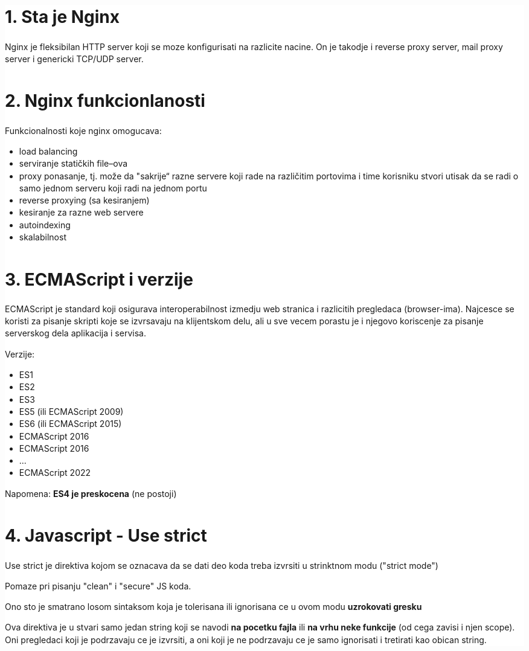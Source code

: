 # 1. Sta je Nginx

Nginx je fleksibilan HTTP server koji se moze konfigurisati na razlicite nacine.
On je takodje i reverse proxy server, mail proxy server i genericki TCP/UDP server.

# 2. Nginx funkcionlanosti

Funkcionalnosti koje nginx omogucava:
* load balancing
* serviranje statičkih file–ova
* proxy ponasanje, tj. može da "sakrije“ razne servere koji rade na različitim portovima 
i time korisniku stvori utisak da se radi o samo jednom serveru koji radi na jednom portu
* reverse proxying (sa kesiranjem)
* kesiranje za razne web servere
* autoindexing
* skalabilnost

# 3. ECMAScript i verzije

ECMAScript je standard koji osigurava interoperabilnost izmedju web stranica 
i razlicitih pregledaca (browser-ima). Najcesce se koristi za pisanje skripti 
koje se izvrsavaju na klijentskom delu, ali u sve vecem porastu je i njegovo 
koriscenje za pisanje serverskog dela aplikacija i servisa.

Verzije:
* ES1
* ES2
* ES3
* ES5 (ili ECMAScript 2009)
* ES6 (ili ECMAScript 2015)
* ECMAScript 2016
* ECMAScript 2016
* ...
* ECMAScript 2022

Napomena: **ES4 je preskocena** (ne postoji)
          
# 4. Javascript - Use strict 

Use strict je direktiva kojom se oznacava da se dati deo 
koda treba izvrsiti u strinktnom modu ("strict mode")

Pomaze pri pisanju "clean" i "secure" JS koda. 

Ono sto je smatrano losom sintaksom koja je tolerisana 
ili ignorisana ce u ovom modu **uzrokovati gresku**

Ova direktiva je u stvari samo jedan string koji se navodi
**na pocetku fajla** ili **na vrhu neke funkcije** (od cega zavisi
i njen scope). Oni pregledaci koji je podrzavaju ce je 
izvrsiti, a oni koji je ne podrzavaju ce je samo ignorisati
i tretirati kao obican string.
